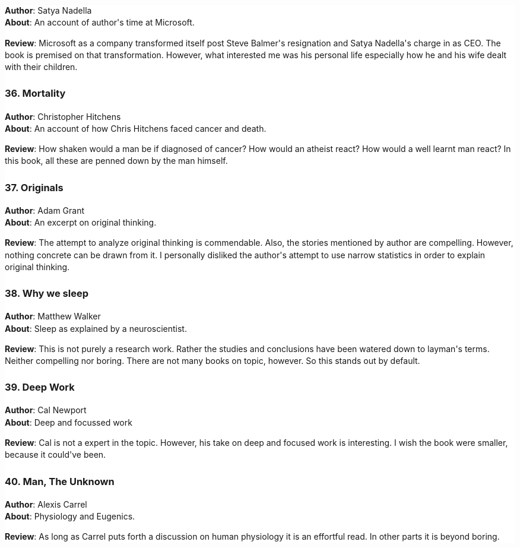    **Author**: Satya Nadella  
   **About**:  An account of author's time at Microsoft.  

   **Review**: Microsoft as a company transformed itself post Steve Balmer's resignation and Satya Nadella's charge in as CEO.
              The book is premised on that transformation. However, what interested me was his personal life
              especially how he and his wife dealt with their children.

### 36. Mortality

   **Author**: Christopher Hitchens  
   **About**:  An account of how Chris Hitchens faced cancer and death.  

   **Review**: How shaken would a man be if diagnosed of cancer? How would an atheist react? How would a well learnt man react?
               In this book, all these are penned down by the man himself.

### 37. Originals

   **Author**: Adam Grant  
   **About**:  An excerpt on original thinking.  

   **Review**: The attempt to analyze original thinking is commendable. Also, the stories mentioned by author are compelling.
              However, nothing concrete can be drawn from it. I personally disliked the author's attempt to use narrow statistics
              in order to explain original thinking.

### 38. Why we sleep

   **Author**: Matthew Walker  
   **About**:  Sleep as explained by a neuroscientist.  

   **Review**: This is not purely a research work. Rather the studies and conclusions have been watered down to layman's terms.
              Neither compelling nor boring. There are not many books on topic, however. So this stands out by default.

### 39. Deep Work

   **Author**: Cal Newport  
   **About**:  Deep and focussed work  

   **Review**: Cal is not a expert in the topic. However, his take on deep and focused work is interesting.
               I wish the book were smaller, because it could've been.

### 40. Man, The Unknown <a id="manunknown"></a>

   **Author**: Alexis Carrel  
   **About**: Physiology and Eugenics.  

   **Review**: As long as Carrel puts forth a discussion on human physiology it is an effortful read. In other parts it is beyond boring.  
